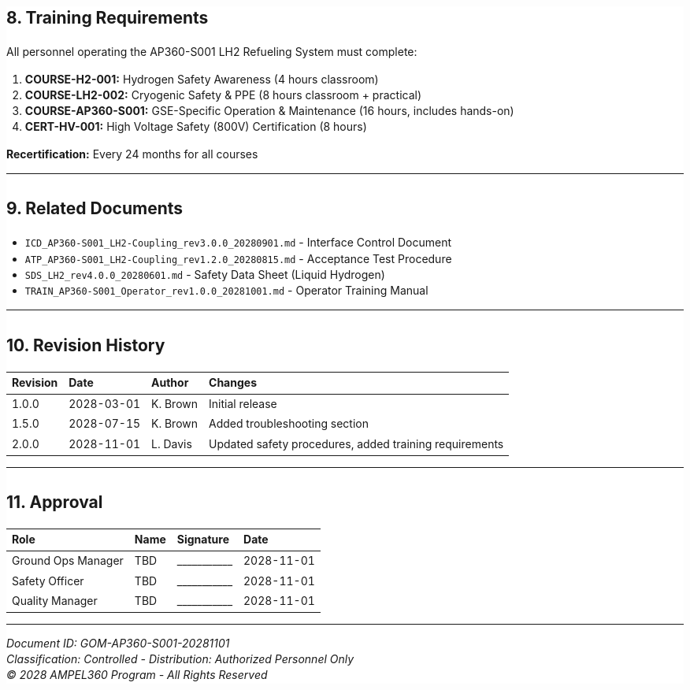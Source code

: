 ## 8. Training Requirements

All personnel operating the AP360-S001 LH2 Refueling System must complete:
1. **COURSE-H2-001:** Hydrogen Safety Awareness (4 hours classroom)
2. **COURSE-LH2-002:** Cryogenic Safety & PPE (8 hours classroom + practical)
3. **COURSE-AP360-S001:** GSE-Specific Operation & Maintenance (16 hours, includes hands-on)
4. **CERT-HV-001:** High Voltage Safety (800V) Certification (8 hours)

**Recertification:** Every 24 months for all courses

---

## 9. Related Documents

- `ICD_AP360-S001_LH2-Coupling_rev3.0.0_20280901.md` - Interface Control Document
- `ATP_AP360-S001_LH2-Coupling_rev1.2.0_20280815.md` - Acceptance Test Procedure
- `SDS_LH2_rev4.0.0_20280601.md` - Safety Data Sheet (Liquid Hydrogen)
- `TRAIN_AP360-S001_Operator_rev1.0.0_20281001.md` - Operator Training Manual

---

## 10. Revision History

| Revision | Date | Author | Changes |
|:---------|:-----|:-------|:--------|
| 1.0.0 | 2028-03-01 | K. Brown | Initial release |
| 1.5.0 | 2028-07-15 | K. Brown | Added troubleshooting section |
| 2.0.0 | 2028-11-01 | L. Davis | Updated safety procedures, added training requirements |

---

## 11. Approval

| Role | Name | Signature | Date |
|:-----|:-----|:----------|:-----|
| Ground Ops Manager | TBD | ___________ | 2028-11-01 |
| Safety Officer | TBD | ___________ | 2028-11-01 |
| Quality Manager | TBD | ___________ | 2028-11-01 |

---

*Document ID: GOM-AP360-S001-20281101*  
*Classification: Controlled - Distribution: Authorized Personnel Only*  
*© 2028 AMPEL360 Program - All Rights Reserved*
